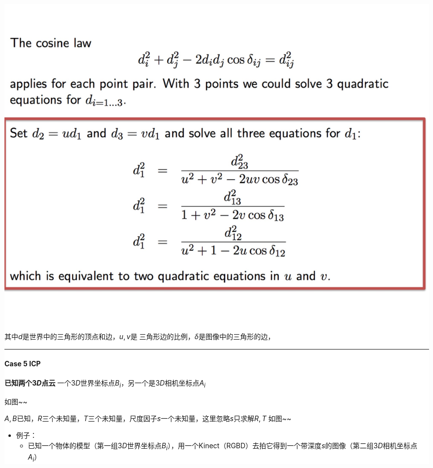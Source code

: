 ![pose_point_correspondences 11](media/15232508742194/pose_point_correspondences%2011.jpeg)

其中$d$是世界中的三角形的顶点和边，$u,v$是 三角形边的比例，$\delta$是图像中的三角形的边，

---

#### Case 5 ICP

**已知两个$3D$点云**
一个$3D$世界坐标点$B_i$，另一个是$3D$相机坐标点$A_i$

如图~~

$A,B$已知，$R$三个未知量，$T$三个未知量，尺度因子$s$一个未知量，这里忽略$s$只求解$R,T$
如图~~

- 例子：
    - 已知一个物体的模型（第一组$3D$世界坐标点$B_i$），用一个Kinect（RGBD）去拍它得到一个带深度$s$的图像（第二组$3D$相机坐标点$A_i$）